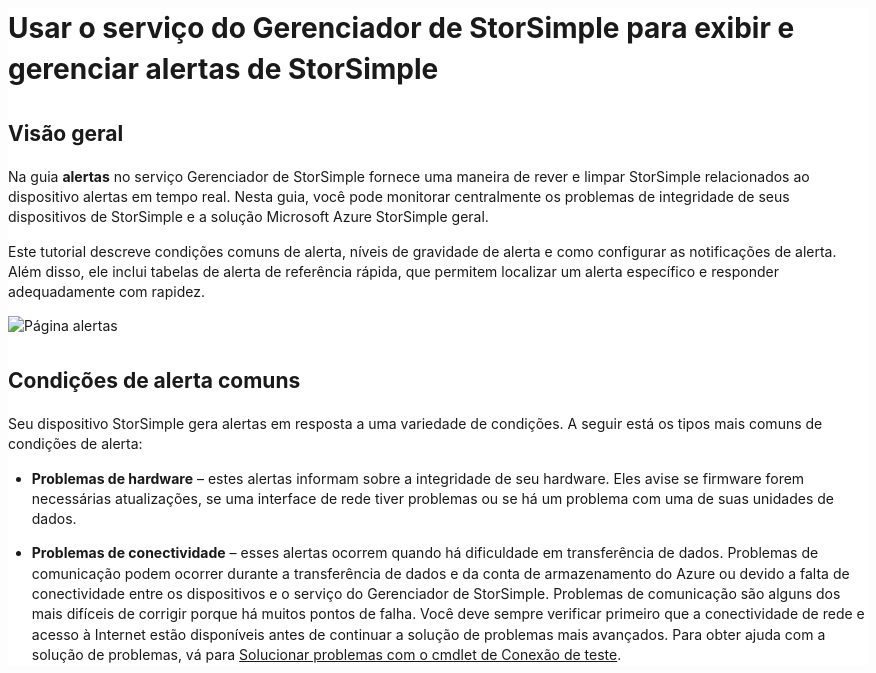 <properties 
   pageTitle="Exibir e gerenciar alertas de StorSimple | Microsoft Azure"
   description="Descreve as condições de alerta StorSimple e gravidade, como configurar notificações de alerta e como usar o serviço do Gerenciador de StorSimple para gerenciar alertas."
   services="storsimple"
   documentationCenter="NA"
   authors="SharS"
   manager="carmonm"
   editor="" />
<tags 
   ms.service="storsimple"
   ms.devlang="NA"
   ms.topic="article"
   ms.tgt_pltfrm="NA"
   ms.workload="NA"
   ms.date="10/18/2016"
   ms.author="anbacker" />

# <a name="use-the-storsimple-manager-service-to-view-and-manage-storsimple-alerts"></a>Usar o serviço do Gerenciador de StorSimple para exibir e gerenciar alertas de StorSimple

## <a name="overview"></a>Visão geral

Na guia **alertas** no serviço Gerenciador de StorSimple fornece uma maneira de rever e limpar StorSimple relacionados ao dispositivo alertas em tempo real. Nesta guia, você pode monitorar centralmente os problemas de integridade de seus dispositivos de StorSimple e a solução Microsoft Azure StorSimple geral.

Este tutorial descreve condições comuns de alerta, níveis de gravidade de alerta e como configurar as notificações de alerta. Além disso, ele inclui tabelas de alerta de referência rápida, que permitem localizar um alerta específico e responder adequadamente com rapidez.

![Página alertas](./media/storsimple-manage-alerts/HCS_AlertsPage.png)

## <a name="common-alert-conditions"></a>Condições de alerta comuns

Seu dispositivo StorSimple gera alertas em resposta a uma variedade de condições. A seguir está os tipos mais comuns de condições de alerta:

- **Problemas de hardware** – estes alertas informam sobre a integridade de seu hardware. Eles avise se firmware forem necessárias atualizações, se uma interface de rede tiver problemas ou se há um problema com uma de suas unidades de dados.

- **Problemas de conectividade** – esses alertas ocorrem quando há dificuldade em transferência de dados. Problemas de comunicação podem ocorrer durante a transferência de dados e da conta de armazenamento do Azure ou devido a falta de conectividade entre os dispositivos e o serviço do Gerenciador de StorSimple. Problemas de comunicação são alguns dos mais difíceis de corrigir porque há muitos pontos de falha. Você deve sempre verificar primeiro que a conectividade de rede e acesso à Internet estão disponíveis antes de continuar a solução de problemas mais avançados. Para obter ajuda com a solução de problemas, vá para [Solucionar problemas com o cmdlet de Conexão de teste](storsimple-troubleshoot-deployment.md).
